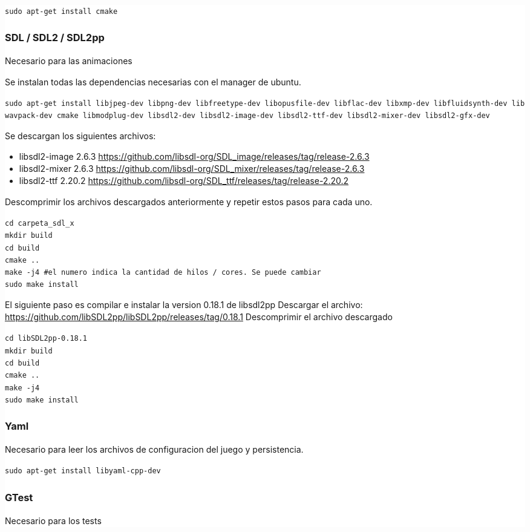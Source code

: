 ```shell
sudo apt-get install cmake
```

### SDL / SDL2 / SDL2pp

Necesario para las animaciones

Se instalan todas las dependencias necesarias con el manager de ubuntu.

```shell
sudo apt-get install libjpeg-dev libpng-dev libfreetype-dev libopusfile-dev libflac-dev libxmp-dev libfluidsynth-dev libwavpack-dev cmake libmodplug-dev libsdl2-dev libsdl2-image-dev libsdl2-ttf-dev libsdl2-mixer-dev libsdl2-gfx-dev
```

Se descargan los siguientes archivos:
- libsdl2-image 2.6.3 https://github.com/libsdl-org/SDL_image/releases/tag/release-2.6.3
- libsdl2-mixer 2.6.3 https://github.com/libsdl-org/SDL_mixer/releases/tag/release-2.6.3
- libsdl2-ttf 2.20.2 https://github.com/libsdl-org/SDL_ttf/releases/tag/release-2.20.2


Descomprimir los archivos descargados anteriormente y repetir estos pasos 
para cada uno.

```shell
cd carpeta_sdl_x
mkdir build 
cd build 
cmake .. 
make -j4 #el numero indica la cantidad de hilos / cores. Se puede cambiar
sudo make install
```

El siguiente paso es compilar e instalar la version 0.18.1 de libsdl2pp
Descargar el archivo: https://github.com/libSDL2pp/libSDL2pp/releases/tag/0.18.1
Descomprimir el archivo descargado

```shell
cd libSDL2pp-0.18.1
mkdir build 
cd build 
cmake .. 
make -j4
sudo make install
```

### Yaml

Necesario para leer los archivos de configuracion del juego y persistencia.

```shell
sudo apt-get install libyaml-cpp-dev
```

### GTest

Necesario para los tests

